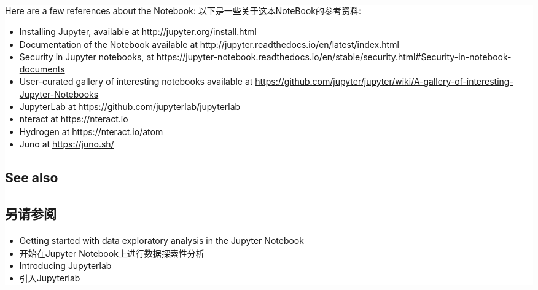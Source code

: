 Here are a few references about the Notebook:
以下是一些关于这本NoteBook的参考资料:

* Installing Jupyter, available at http://jupyter.org/install.html
* Documentation of the Notebook available at http://jupyter.readthedocs.io/en/latest/index.html
* Security in Jupyter notebooks, at https://jupyter-notebook.readthedocs.io/en/stable/security.html#Security-in-notebook-documents
* User-curated gallery of interesting notebooks available at https://github.com/jupyter/jupyter/wiki/A-gallery-of-interesting-Jupyter-Notebooks
* JupyterLab at https://github.com/jupyterlab/jupyterlab
* nteract at https://nteract.io
* Hydrogen at https://nteract.io/atom
* Juno at https://juno.sh/

## See also
## 另请参阅

* Getting started with data exploratory analysis in the Jupyter Notebook
* 开始在Jupyter Notebook上进行数据探索性分析
* Introducing Jupyterlab
* 引入Jupyterlab
